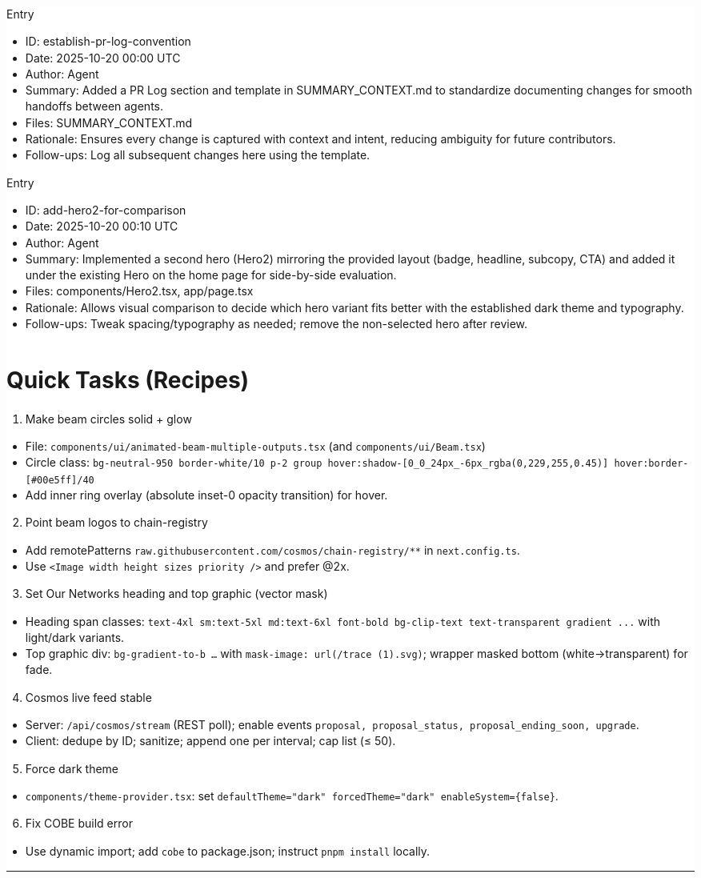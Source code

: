 Entry
- ID: establish-pr-log-convention
- Date: 2025-10-20 00:00 UTC
- Author: Agent
- Summary: Added a PR Log section and template in SUMMARY_CONTEXT.md to standardize documenting changes for smooth handoffs between agents.
- Files: SUMMARY_CONTEXT.md
- Rationale: Ensures every change is captured with context and intent, reducing ambiguity for future contributors.
- Follow-ups: Log all subsequent changes here using the template.

Entry
- ID: add-hero2-for-comparison
- Date: 2025-10-20 00:10 UTC
- Author: Agent
- Summary: Implemented a second hero (Hero2) mirroring the provided layout (badge, headline, subcopy, CTA) and added it under the existing Hero on the home page for side-by-side evaluation.
- Files: components/Hero2.tsx, app/page.tsx
- Rationale: Allows visual comparison to decide which hero variant fits better with the established dark theme and typography.
- Follow-ups: Tweak spacing/typography as needed; remove the non-selected hero after review.

# Quick Tasks (Recipes)

1) Make beam circles solid + glow
- File: `components/ui/animated-beam-multiple-outputs.tsx` (and `components/ui/Beam.tsx`)
- Circle class: `bg-neutral-950 border-white/10 p-2 group hover:shadow-[0_0_24px_-6px_rgba(0,229,255,0.45)] hover:border-[#00e5ff]/40`
- Add inner ring overlay (absolute inset-0 opacity transition) for hover.

2) Point beam logos to chain-registry
- Add remotePatterns `raw.githubusercontent.com/cosmos/chain-registry/**` in `next.config.ts`.
- Use `<Image width height sizes priority />` and prefer @2x.

3) Set Our Networks heading and top graphic (vector mask)
- Heading span classes: `text-4xl sm:text-5xl md:text-6xl font-bold bg-clip-text text-transparent gradient ...` with light/dark variants.
- Top graphic div: `bg-gradient-to-b …` with `mask-image: url(/trace (1).svg)`; wrapper masked bottom (white→transparent) for fade.

4) Cosmos live feed stable
- Server: `/api/cosmos/stream` (REST poll); enable events `proposal, proposal_status, proposal_ending_soon, upgrade`.
- Client: dedupe by ID; sanitize; append one per interval; cap list (≤ 50).

5) Force dark theme
- `components/theme-provider.tsx`: set `defaultTheme="dark" forcedTheme="dark" enableSystem={false}`.

6) Fix COBE build error
- Use dynamic import; add `cobe` to package.json; instruct `pnpm install` locally.

---
